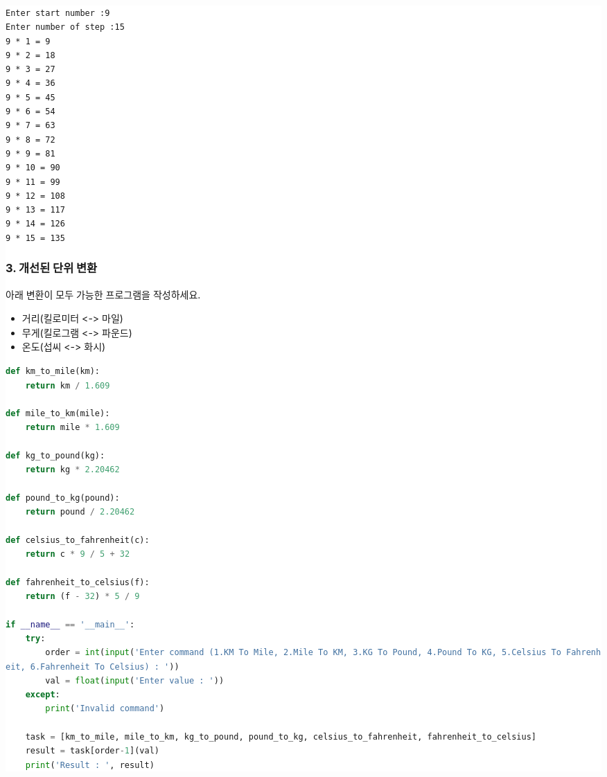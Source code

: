     Enter start number :9
    Enter number of step :15
    9 * 1 = 9
    9 * 2 = 18
    9 * 3 = 27
    9 * 4 = 36
    9 * 5 = 45
    9 * 6 = 54
    9 * 7 = 63
    9 * 8 = 72
    9 * 9 = 81
    9 * 10 = 90
    9 * 11 = 99
    9 * 12 = 108
    9 * 13 = 117
    9 * 14 = 126
    9 * 15 = 135


### 3. 개선된 단위 변환

아래 변환이 모두 가능한 프로그램을 작성하세요.
- 거리(킬로미터 <-> 마일)
- 무게(킬로그램 <-> 파운드)
- 온도(섭씨 <-> 화시)


```python
def km_to_mile(km):
    return km / 1.609

def mile_to_km(mile):
    return mile * 1.609

def kg_to_pound(kg):
    return kg * 2.20462

def pound_to_kg(pound):
    return pound / 2.20462

def celsius_to_fahrenheit(c):
    return c * 9 / 5 + 32

def fahrenheit_to_celsius(f):
    return (f - 32) * 5 / 9

if __name__ == '__main__':
    try:
        order = int(input('Enter command (1.KM To Mile, 2.Mile To KM, 3.KG To Pound, 4.Pound To KG, 5.Celsius To Fahrenheit, 6.Fahrenheit To Celsius) : '))
        val = float(input('Enter value : '))
    except:
        print('Invalid command')

    task = [km_to_mile, mile_to_km, kg_to_pound, pound_to_kg, celsius_to_fahrenheit, fahrenheit_to_celsius]
    result = task[order-1](val)
    print('Result : ', result)
```
